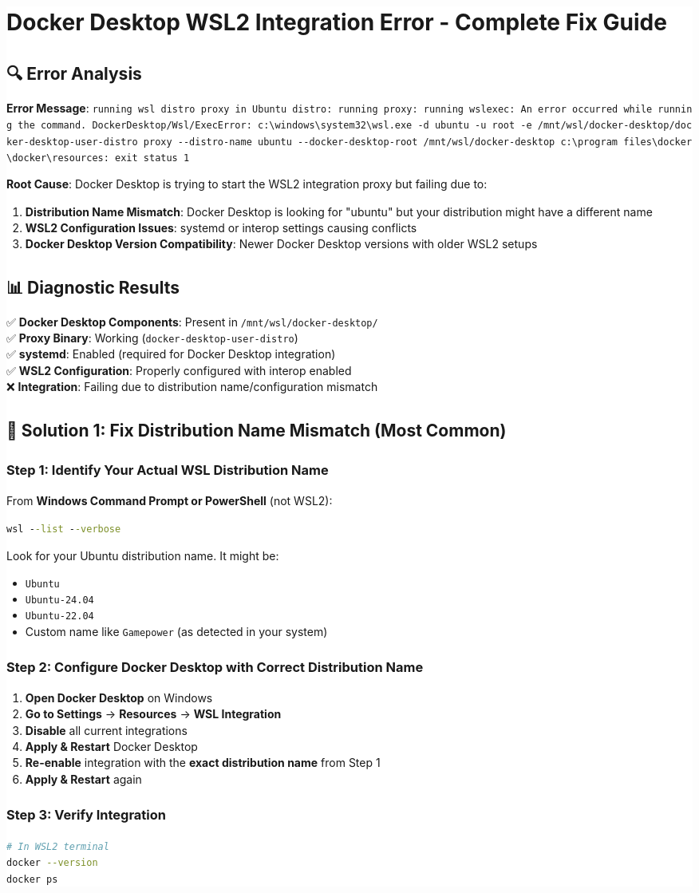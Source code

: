# Docker Desktop WSL2 Integration Error - Complete Fix Guide

## 🔍 **Error Analysis**

**Error Message**: `running wsl distro proxy in Ubuntu distro: running proxy: running wslexec: An error occurred while running the command. DockerDesktop/Wsl/ExecError: c:\windows\system32\wsl.exe -d ubuntu -u root -e /mnt/wsl/docker-desktop/docker-desktop-user-distro proxy --distro-name ubuntu --docker-desktop-root /mnt/wsl/docker-desktop c:\program files\docker\docker\resources: exit status 1`

**Root Cause**: Docker Desktop is trying to start the WSL2 integration proxy but failing due to:
1. **Distribution Name Mismatch**: Docker Desktop is looking for "ubuntu" but your distribution might have a different name
2. **WSL2 Configuration Issues**: systemd or interop settings causing conflicts
3. **Docker Desktop Version Compatibility**: Newer Docker Desktop versions with older WSL2 setups

## 📊 **Diagnostic Results**

✅ **Docker Desktop Components**: Present in `/mnt/wsl/docker-desktop/`  
✅ **Proxy Binary**: Working (`docker-desktop-user-distro`)  
✅ **systemd**: Enabled (required for Docker Desktop integration)  
✅ **WSL2 Configuration**: Properly configured with interop enabled  
❌ **Integration**: Failing due to distribution name/configuration mismatch  

## 🚀 **Solution 1: Fix Distribution Name Mismatch (Most Common)**

### **Step 1: Identify Your Actual WSL Distribution Name**

From **Windows Command Prompt or PowerShell** (not WSL2):
```cmd
wsl --list --verbose
```

Look for your Ubuntu distribution name. It might be:
- `Ubuntu`
- `Ubuntu-24.04`
- `Ubuntu-22.04`
- Custom name like `Gamepower` (as detected in your system)

### **Step 2: Configure Docker Desktop with Correct Distribution Name**

1. **Open Docker Desktop** on Windows
2. **Go to Settings** → **Resources** → **WSL Integration**
3. **Disable** all current integrations
4. **Apply & Restart** Docker Desktop
5. **Re-enable** integration with the **exact distribution name** from Step 1
6. **Apply & Restart** again

### **Step 3: Verify Integration**
```bash
# In WSL2 terminal
docker --version
docker ps
```
